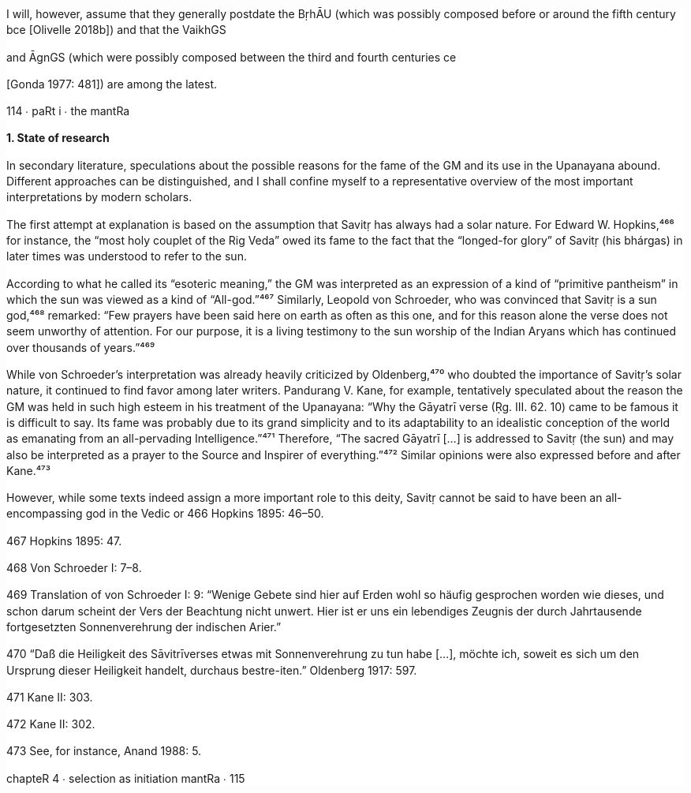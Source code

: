 I will, however, assume that they generally postdate the BṛhĀU \(which was possibly composed before or around the fifth century bce \[Olivelle 2018b\]\) and that the VaikhGS

and ĀgnGS \(which were possibly composed between the third and fourth centuries ce

\[Gonda 1977: 481\]\) are among the latest. 

114 ∙ paRt i ∙ the mantRa

**1. State of research**

In secondary literature, speculations about the possible reasons for the fame of the GM and its use in the Upanayana abound. Different approaches can be distinguished, and I shall confine myself to a representative overview of the most important interpretations by modern scholars. 

The first attempt at explanation is based on the assumption that Savitṛ has always had a solar nature. For Edward W. Hopkins,⁴⁶⁶ for instance, the “most holy couplet of the Rig Veda” owed its fame to the fact that the “longed-for glory” of Savitṛ \(his bhárgas\) in later times was understood to refer to the sun. 

According to what he called its “esoteric meaning,” the GM was interpreted as an expression of a kind of “primitive pantheism” in which the sun was viewed as a kind of “All-god.”⁴⁶⁷ Similarly, Leopold von Schroeder, who was convinced that Savitṛ is a sun god,⁴⁶⁸ remarked: “Few prayers have been said here on earth as often as this one, and for this reason alone the verse does not seem unworthy of attention. For our purpose, it is a living testimony to the sun worship of the Indian Aryans which has continued over thousands of years.”⁴⁶⁹

While von Schroeder’s interpretation was already heavily criticized by Oldenberg,⁴⁷⁰ who doubted the importance of Savitṛ’s solar nature, it continued to find favor among later writers. Pandurang V. Kane, for example, tentatively speculated about the reason the GM was held in such high esteem in his treatment of the Upanayana: “Why the Gāyatrī verse \(Ṛg. III. 62. 10\) came to be famous it is difficult to say. Its fame was probably due to its grand simplicity and to its adaptability to an idealistic conception of the world as emanating from an all-pervading Intelligence.”⁴⁷¹ Therefore, “The sacred Gāyatrī \[…\] is addressed to Savitṛ \(the sun\) and may also be interpreted as a prayer to the Source and Inspirer of everything.”⁴⁷² Similar opinions were also expressed before and after Kane.⁴⁷³

However, while some texts indeed assign a more important role to this deity, Savitṛ cannot be said to have been an all-encompassing god in the Vedic or 466 Hopkins 1895: 46–50. 

467 Hopkins 1895: 47. 

468 Von Schroeder I: 7–8. 

469 Translation of von Schroeder I: 9: “Wenige Gebete sind hier auf Erden wohl so häufig gesprochen worden wie dieses, und schon darum scheint der Vers der Beachtung nicht unwert. Hier ist er uns ein lebendiges Zeugnis der durch Jahrtausende fortgesetzten Sonnenverehrung der indischen Arier.” 

470 “Daß die Heiligkeit des Sāvitrīverses etwas mit Sonnenverehrung zu tun habe \[…\], möchte ich, soweit es sich um den Ursprung dieser Heiligkeit handelt, durchaus bestre-iten.” Oldenberg 1917: 597. 

471 Kane II: 303. 

472 Kane II: 302. 

473 See, for instance, Anand 1988: 5. 

chapteR 4 ∙ selection as initiation mantRa ∙ 115
